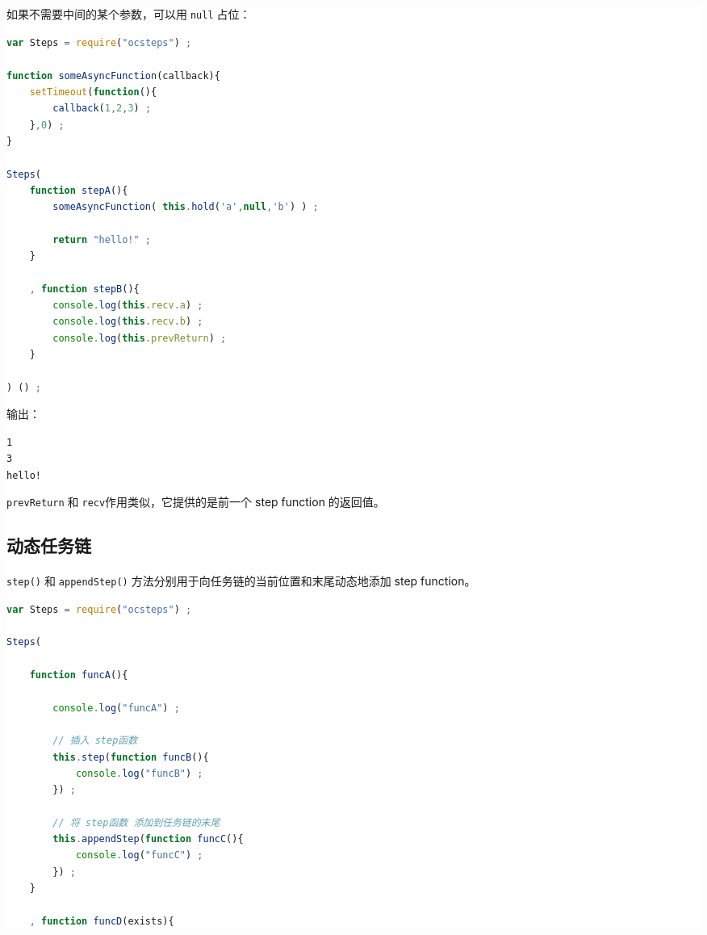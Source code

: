 

如果不需要中间的某个参数，可以用 `null` 占位：

```javascript
var Steps = require("ocsteps") ;

function someAsyncFunction(callback){
	setTimeout(function(){
		callback(1,2,3) ;
	},0) ;
}
	    
Steps(
    function stepA(){
    	someAsyncFunction( this.hold('a',null,'b') ) ;
    	
    	return "hello!" ;
    }
    
    , function stepB(){
    	console.log(this.recv.a) ;
    	console.log(this.recv.b) ;
    	console.log(this.prevReturn) ;
    }

) () ;
```

输出：
```
1
3
hello!
```


`prevReturn` 和 `recv`作用类似，它提供的是前一个 step function 的返回值。






## 动态任务链

`step()` 和 `appendStep()` 方法分别用于向任务链的当前位置和末尾动态地添加 step function。


```javascript
var Steps = require("ocsteps") ;

Steps(

	function funcA(){

		console.log("funcA") ;

		// 插入 step函数
		this.step(function funcB(){
			console.log("funcB") ;
		}) ;

		// 将 step函数 添加到任务链的末尾
		this.appendStep(function funcC(){
			console.log("funcC") ;
		}) ;
	}

	, function funcD(exists){
```